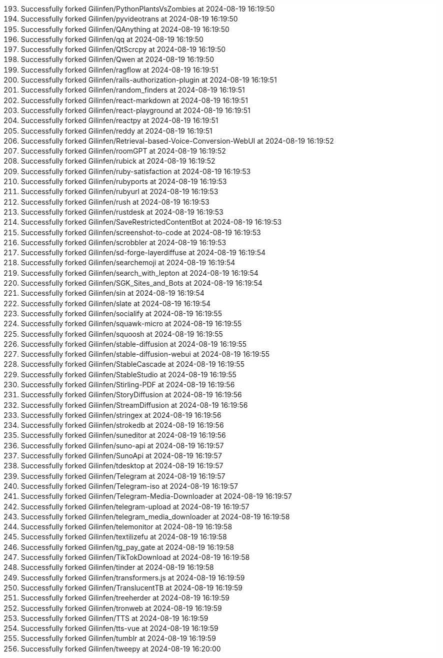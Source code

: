 193. Successfully forked Gilinfen/PythonPlantsVsZombies at 2024-08-19 16:19:50
194. Successfully forked Gilinfen/pyvideotrans at 2024-08-19 16:19:50
195. Successfully forked Gilinfen/QAnything at 2024-08-19 16:19:50
196. Successfully forked Gilinfen/qq at 2024-08-19 16:19:50
197. Successfully forked Gilinfen/QtScrcpy at 2024-08-19 16:19:50
198. Successfully forked Gilinfen/Qwen at 2024-08-19 16:19:50
199. Successfully forked Gilinfen/ragflow at 2024-08-19 16:19:51
200. Successfully forked Gilinfen/rails-authorization-plugin at 2024-08-19 16:19:51
201. Successfully forked Gilinfen/random_finders at 2024-08-19 16:19:51
202. Successfully forked Gilinfen/react-markdown at 2024-08-19 16:19:51
203. Successfully forked Gilinfen/react-playground at 2024-08-19 16:19:51
204. Successfully forked Gilinfen/reactpy at 2024-08-19 16:19:51
205. Successfully forked Gilinfen/reddy at 2024-08-19 16:19:51
206. Successfully forked Gilinfen/Retrieval-based-Voice-Conversion-WebUI at 2024-08-19 16:19:52
207. Successfully forked Gilinfen/roomGPT at 2024-08-19 16:19:52
208. Successfully forked Gilinfen/rubick at 2024-08-19 16:19:52
209. Successfully forked Gilinfen/ruby-satisfaction at 2024-08-19 16:19:53
210. Successfully forked Gilinfen/rubyports at 2024-08-19 16:19:53
211. Successfully forked Gilinfen/rubyurl at 2024-08-19 16:19:53
212. Successfully forked Gilinfen/rush at 2024-08-19 16:19:53
213. Successfully forked Gilinfen/rustdesk at 2024-08-19 16:19:53
214. Successfully forked Gilinfen/SaveRestrictedContentBot at 2024-08-19 16:19:53
215. Successfully forked Gilinfen/screenshot-to-code at 2024-08-19 16:19:53
216. Successfully forked Gilinfen/scrobbler at 2024-08-19 16:19:53
217. Successfully forked Gilinfen/sd-forge-layerdiffuse at 2024-08-19 16:19:54
218. Successfully forked Gilinfen/searchemoji at 2024-08-19 16:19:54
219. Successfully forked Gilinfen/search_with_lepton at 2024-08-19 16:19:54
220. Successfully forked Gilinfen/SGK_Sites_and_Bots at 2024-08-19 16:19:54
221. Successfully forked Gilinfen/sin at 2024-08-19 16:19:54
222. Successfully forked Gilinfen/slate at 2024-08-19 16:19:54
223. Successfully forked Gilinfen/socialify at 2024-08-19 16:19:55
224. Successfully forked Gilinfen/squawk-micro at 2024-08-19 16:19:55
225. Successfully forked Gilinfen/squoosh at 2024-08-19 16:19:55
226. Successfully forked Gilinfen/stable-diffusion at 2024-08-19 16:19:55
227. Successfully forked Gilinfen/stable-diffusion-webui at 2024-08-19 16:19:55
228. Successfully forked Gilinfen/StableCascade at 2024-08-19 16:19:55
229. Successfully forked Gilinfen/StableStudio at 2024-08-19 16:19:55
230. Successfully forked Gilinfen/Stirling-PDF at 2024-08-19 16:19:56
231. Successfully forked Gilinfen/StoryDiffusion at 2024-08-19 16:19:56
232. Successfully forked Gilinfen/StreamDiffusion at 2024-08-19 16:19:56
233. Successfully forked Gilinfen/stringex at 2024-08-19 16:19:56
234. Successfully forked Gilinfen/strokedb at 2024-08-19 16:19:56
235. Successfully forked Gilinfen/suneditor at 2024-08-19 16:19:56
236. Successfully forked Gilinfen/suno-api at 2024-08-19 16:19:57
237. Successfully forked Gilinfen/SunoApi at 2024-08-19 16:19:57
238. Successfully forked Gilinfen/tdesktop at 2024-08-19 16:19:57
239. Successfully forked Gilinfen/Telegram at 2024-08-19 16:19:57
240. Successfully forked Gilinfen/Telegram-iso at 2024-08-19 16:19:57
241. Successfully forked Gilinfen/Telegram-Media-Downloader at 2024-08-19 16:19:57
242. Successfully forked Gilinfen/telegram-upload at 2024-08-19 16:19:57
243. Successfully forked Gilinfen/telegram_media_downloader at 2024-08-19 16:19:58
244. Successfully forked Gilinfen/telemonitor at 2024-08-19 16:19:58
245. Successfully forked Gilinfen/textilizefu at 2024-08-19 16:19:58
246. Successfully forked Gilinfen/tg_pay_gate at 2024-08-19 16:19:58
247. Successfully forked Gilinfen/TikTokDownload at 2024-08-19 16:19:58
248. Successfully forked Gilinfen/tinder at 2024-08-19 16:19:58
249. Successfully forked Gilinfen/transformers.js at 2024-08-19 16:19:59
250. Successfully forked Gilinfen/TranslucentTB at 2024-08-19 16:19:59
251. Successfully forked Gilinfen/treeherder at 2024-08-19 16:19:59
252. Successfully forked Gilinfen/tronweb at 2024-08-19 16:19:59
253. Successfully forked Gilinfen/TTS at 2024-08-19 16:19:59
254. Successfully forked Gilinfen/tts-vue at 2024-08-19 16:19:59
255. Successfully forked Gilinfen/tumblr at 2024-08-19 16:19:59
256. Successfully forked Gilinfen/tweepy at 2024-08-19 16:20:00